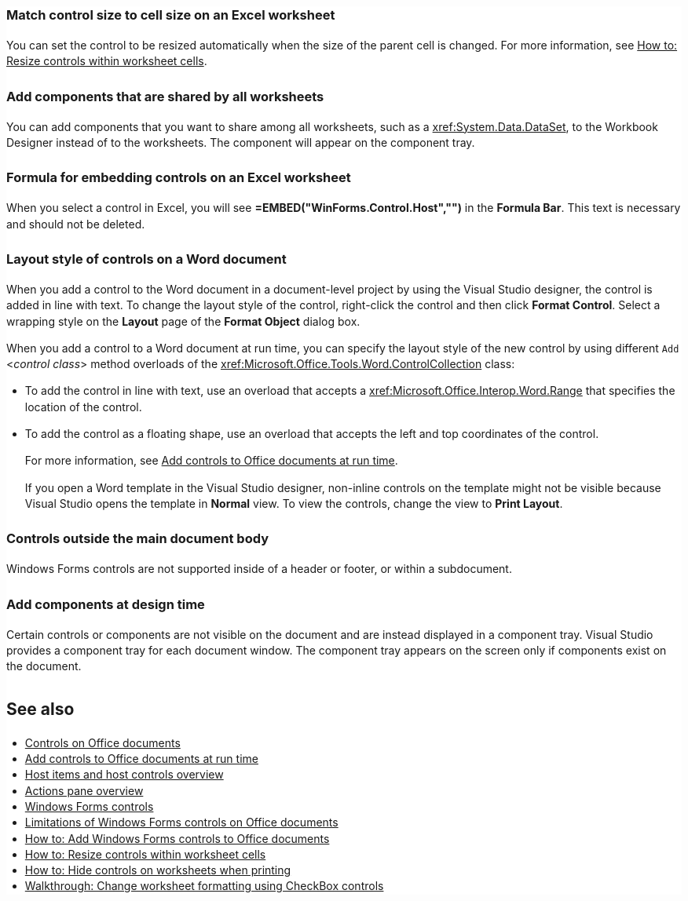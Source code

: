 ### Match control size to cell size on an Excel worksheet
 You can set the control to be resized automatically when the size of the parent cell is changed. For more information, see [How to: Resize controls within worksheet cells](../vsto/how-to-resize-controls-within-worksheet-cells.md).

### Add components that are shared by all worksheets
 You can add components that you want to share among all worksheets, such as a <xref:System.Data.DataSet>, to the Workbook Designer instead of to the worksheets. The component will appear on the component tray.

### Formula for embedding controls on an Excel worksheet
 When you select a control in Excel, you will see **=EMBED("WinForms.Control.Host","")** in the **Formula Bar**. This text is necessary and should not be deleted.

### Layout style of controls on a Word document
 When you add a control to the Word document in a document-level project by using the Visual Studio designer, the control is added in line with text. To change the layout style of the control, right-click the control and then click **Format Control**. Select a wrapping style on the **Layout** page of the **Format Object** dialog box.

 When you add a control to a Word document at run time, you can specify the layout style of the new control by using different `Add`\<*control class*> method overloads of the <xref:Microsoft.Office.Tools.Word.ControlCollection> class:

- To add the control in line with text, use an overload that accepts a <xref:Microsoft.Office.Interop.Word.Range> that specifies the location of the control.

- To add the control as a floating shape, use an overload that accepts the left and top coordinates of the control.

  For more information, see [Add controls to Office documents at run time](../vsto/adding-controls-to-office-documents-at-run-time.md).

  If you open a Word template in the Visual Studio designer, non-inline controls on the template might not be visible because Visual Studio opens the template in **Normal** view. To view the controls, change the view to **Print Layout**.

### Controls outside the main document body
 Windows Forms controls are not supported inside of a header or footer, or within a subdocument.

### Add components at design time
 Certain controls or components are not visible on the document and are instead displayed in a component tray. Visual Studio provides a component tray for each document window. The component tray appears on the screen only if components exist on the document.

## See also
- [Controls on Office documents](../vsto/controls-on-office-documents.md)
- [Add controls to Office documents at run time](../vsto/adding-controls-to-office-documents-at-run-time.md)
- [Host items and host controls overview](../vsto/host-items-and-host-controls-overview.md)
- [Actions pane overview](../vsto/actions-pane-overview.md)
- [Windows Forms controls](/dotnet/framework/winforms/controls/index)
- [Limitations of Windows Forms controls on Office documents](../vsto/limitations-of-windows-forms-controls-on-office-documents.md)
- [How to: Add Windows Forms controls to Office documents](../vsto/how-to-add-windows-forms-controls-to-office-documents.md)
- [How to: Resize controls within worksheet cells](../vsto/how-to-resize-controls-within-worksheet-cells.md)
- [How to: Hide controls on worksheets when printing](../vsto/how-to-hide-controls-on-worksheets-when-printing.md)
- [Walkthrough: Change worksheet formatting using CheckBox controls](../vsto/walkthrough-changing-worksheet-formatting-using-checkbox-controls.md)